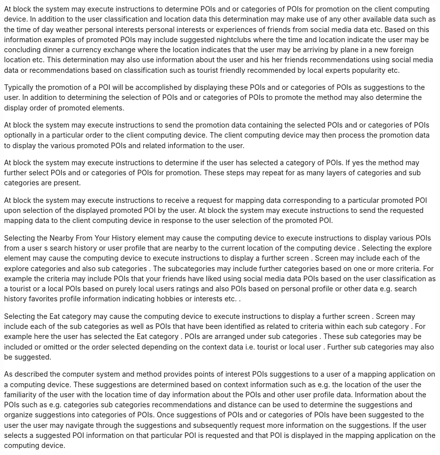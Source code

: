 At block the system may execute instructions to determine POIs and or categories of POIs for promotion on the client computing device. In addition to the user classification and location data this determination may make use of any other available data such as the time of day weather personal interests personal interests or experiences of friends from social media data etc. Based on this information examples of promoted POIs may include suggested nightclubs where the time and location indicate the user may be concluding dinner a currency exchange where the location indicates that the user may be arriving by plane in a new foreign location etc. This determination may also use information about the user and his her friends recommendations using social media data or recommendations based on classification such as tourist friendly recommended by local experts popularity etc.

Typically the promotion of a POI will be accomplished by displaying these POIs and or categories of POIs as suggestions to the user. In addition to determining the selection of POIs and or categories of POIs to promote the method may also determine the display order of promoted elements.

At block the system may execute instructions to send the promotion data containing the selected POIs and or categories of POIs optionally in a particular order to the client computing device. The client computing device may then process the promotion data to display the various promoted POIs and related information to the user.

At block the system may execute instructions to determine if the user has selected a category of POIs. If yes the method may further select POIs and or categories of POIs for promotion. These steps may repeat for as many layers of categories and sub categories are present.

At block the system may execute instructions to receive a request for mapping data corresponding to a particular promoted POI upon selection of the displayed promoted POI by the user. At block the system may execute instructions to send the requested mapping data to the client computing device in response to the user selection of the promoted POI.

Selecting the Nearby From Your History element may cause the computing device to execute instructions to display various POIs from a user s search history or user profile that are nearby to the current location of the computing device . Selecting the explore element may cause the computing device to execute instructions to display a further screen . Screen may include each of the explore categories and also sub categories . The subcategories may include further categories based on one or more criteria. For example the criteria may include POIs that your friends have liked using social media data POIs based on the user classification as a tourist or a local POIs based on purely local users ratings and also POIs based on personal profile or other data e.g. search history favorites profile information indicating hobbies or interests etc. .

Selecting the Eat category may cause the computing device to execute instructions to display a further screen . Screen may include each of the sub categories as well as POIs that have been identified as related to criteria within each sub category . For example here the user has selected the Eat category . POIs are arranged under sub categories . These sub categories may be included or omitted or the order selected depending on the context data i.e. tourist or local user . Further sub categories may also be suggested.

As described the computer system and method provides points of interest POIs suggestions to a user of a mapping application on a computing device. These suggestions are determined based on context information such as e.g. the location of the user the familiarity of the user with the location time of day information about the POIs and other user profile data. Information about the POIs such as e.g. categories sub categories recommendations and distance can be used to determine the suggestions and organize suggestions into categories of POIs. Once suggestions of POIs and or categories of POIs have been suggested to the user the user may navigate through the suggestions and subsequently request more information on the suggestions. If the user selects a suggested POI information on that particular POI is requested and that POI is displayed in the mapping application on the computing device.
